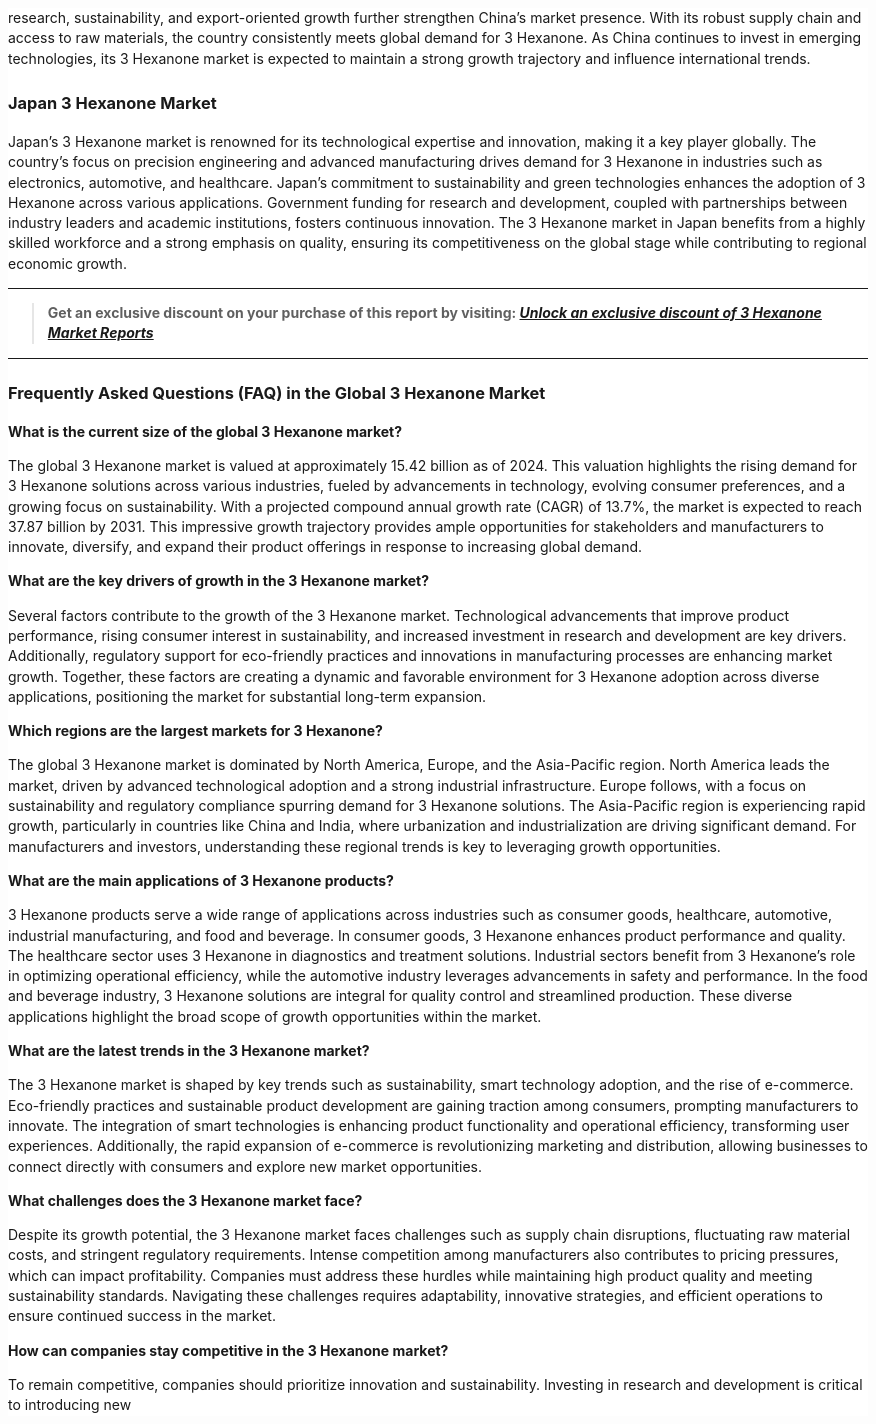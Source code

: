 research, sustainability, and export-oriented growth further strengthen China&rsquo;s market presence. With its robust supply chain and access to raw materials, the country consistently meets global demand for 3 Hexanone. As China continues to invest in emerging technologies, its 3 Hexanone market is expected to maintain a strong growth trajectory and influence international trends.</p><h3>Japan 3 Hexanone Market</h3><p>Japan&rsquo;s 3 Hexanone market is renowned for its technological expertise and innovation, making it a key player globally. The country&rsquo;s focus on precision engineering and advanced manufacturing drives demand for 3 Hexanone in industries such as electronics, automotive, and healthcare. Japan&rsquo;s commitment to sustainability and green technologies enhances the adoption of 3 Hexanone across various applications. Government funding for research and development, coupled with partnerships between industry leaders and academic institutions, fosters continuous innovation. The 3 Hexanone market in Japan benefits from a highly skilled workforce and a strong emphasis on quality, ensuring its competitiveness on the global stage while contributing to regional economic growth.</p><hr /><blockquote><p><strong>Get an exclusive discount on your purchase of this report by visiting: <em><a href="://marketresearchpulse.com/ask-for-discount/47117?utm_source=Github&amp;utm_medium=0114">Unlock an exclusive discount of 3 Hexanone Market Reports</a></em>&nbsp;</strong></p></blockquote><hr /><h3>Frequently Asked Questions (FAQ) in the Global 3 Hexanone Market</h3><p><strong>What is the current size of the global 3 Hexanone market?</strong></p><p>The global 3 Hexanone market is valued at approximately 15.42 billion as of 2024. This valuation highlights the rising demand for 3 Hexanone solutions across various industries, fueled by advancements in technology, evolving consumer preferences, and a growing focus on sustainability. With a projected compound annual growth rate (CAGR) of 13.7%, the market is expected to reach 37.87 billion by 2031. This impressive growth trajectory provides ample opportunities for stakeholders and manufacturers to innovate, diversify, and expand their product offerings in response to increasing global demand.</p><p><strong>What are the key drivers of growth in the 3 Hexanone market?</strong></p><p>Several factors contribute to the growth of the 3 Hexanone market. Technological advancements that improve product performance, rising consumer interest in sustainability, and increased investment in research and development are key drivers. Additionally, regulatory support for eco-friendly practices and innovations in manufacturing processes are enhancing market growth. Together, these factors are creating a dynamic and favorable environment for 3 Hexanone adoption across diverse applications, positioning the market for substantial long-term expansion.</p><p><strong>Which regions are the largest markets for 3 Hexanone?</strong></p><p>The global 3 Hexanone market is dominated by North America, Europe, and the Asia-Pacific region. North America leads the market, driven by advanced technological adoption and a strong industrial infrastructure. Europe follows, with a focus on sustainability and regulatory compliance spurring demand for 3 Hexanone solutions. The Asia-Pacific region is experiencing rapid growth, particularly in countries like China and India, where urbanization and industrialization are driving significant demand. For manufacturers and investors, understanding these regional trends is key to leveraging growth opportunities.</p><p><strong>What are the main applications of 3 Hexanone products?</strong></p><p>3 Hexanone products serve a wide range of applications across industries such as consumer goods, healthcare, automotive, industrial manufacturing, and food and beverage. In consumer goods, 3 Hexanone enhances product performance and quality. The healthcare sector uses 3 Hexanone in diagnostics and treatment solutions. Industrial sectors benefit from 3 Hexanone&rsquo;s role in optimizing operational efficiency, while the automotive industry leverages advancements in safety and performance. In the food and beverage industry, 3 Hexanone solutions are integral for quality control and streamlined production. These diverse applications highlight the broad scope of growth opportunities within the market.</p><p><strong>What are the latest trends in the 3 Hexanone market?</strong></p><p>The 3 Hexanone market is shaped by key trends such as sustainability, smart technology adoption, and the rise of e-commerce. Eco-friendly practices and sustainable product development are gaining traction among consumers, prompting manufacturers to innovate. The integration of smart technologies is enhancing product functionality and operational efficiency, transforming user experiences. Additionally, the rapid expansion of e-commerce is revolutionizing marketing and distribution, allowing businesses to connect directly with consumers and explore new market opportunities.</p><p><strong>What challenges does the 3 Hexanone market face?</strong></p><p>Despite its growth potential, the 3 Hexanone market faces challenges such as supply chain disruptions, fluctuating raw material costs, and stringent regulatory requirements. Intense competition among manufacturers also contributes to pricing pressures, which can impact profitability. Companies must address these hurdles while maintaining high product quality and meeting sustainability standards. Navigating these challenges requires adaptability, innovative strategies, and efficient operations to ensure continued success in the market.</p><p><strong>How can companies stay competitive in the 3 Hexanone market?</strong></p><p>To remain competitive, companies should prioritize innovation and sustainability. Investing in research and development is critical to introducing new